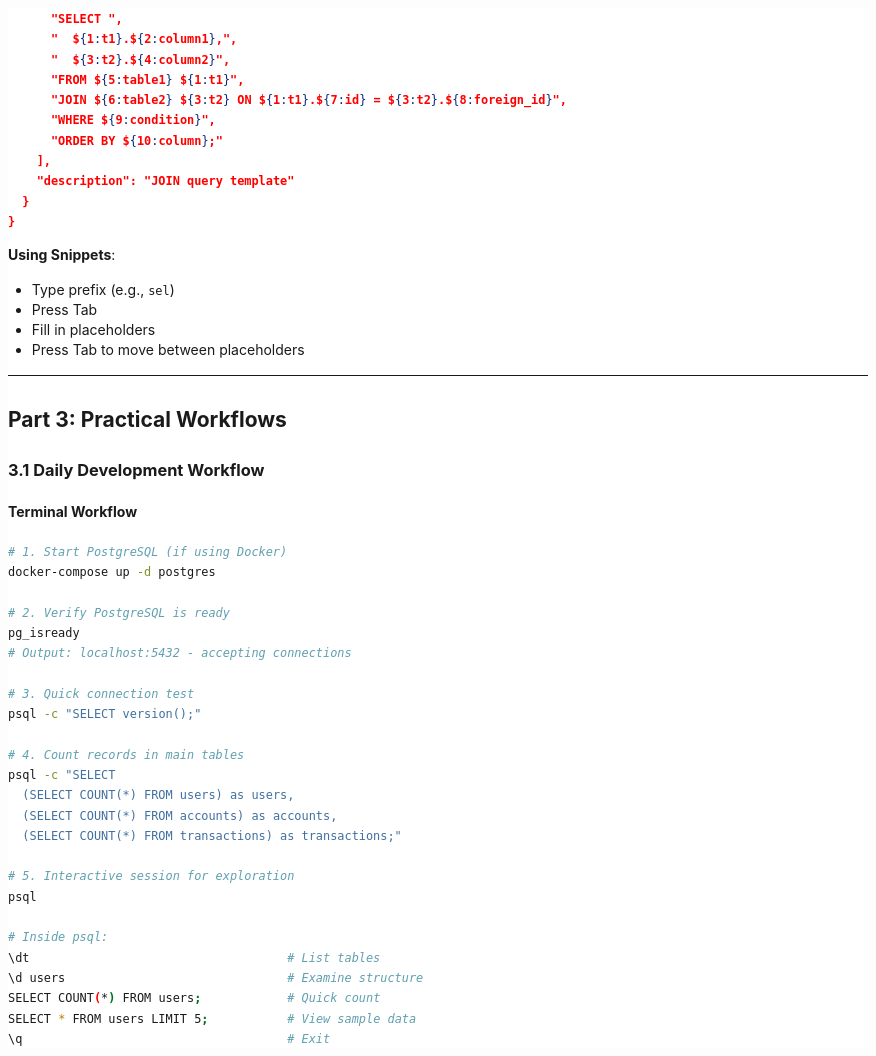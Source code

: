 ```json
      "SELECT ",
      "  ${1:t1}.${2:column1},",
      "  ${3:t2}.${4:column2}",
      "FROM ${5:table1} ${1:t1}",
      "JOIN ${6:table2} ${3:t2} ON ${1:t1}.${7:id} = ${3:t2}.${8:foreign_id}",
      "WHERE ${9:condition}",
      "ORDER BY ${10:column};"
    ],
    "description": "JOIN query template"
  }
}
```

**Using Snippets**:
- Type prefix (e.g., `sel`)
- Press Tab
- Fill in placeholders
- Press Tab to move between placeholders

---

## Part 3: Practical Workflows

### 3.1 Daily Development Workflow

#### Terminal Workflow

```bash
# 1. Start PostgreSQL (if using Docker)
docker-compose up -d postgres

# 2. Verify PostgreSQL is ready
pg_isready
# Output: localhost:5432 - accepting connections

# 3. Quick connection test
psql -c "SELECT version();"

# 4. Count records in main tables
psql -c "SELECT
  (SELECT COUNT(*) FROM users) as users,
  (SELECT COUNT(*) FROM accounts) as accounts,
  (SELECT COUNT(*) FROM transactions) as transactions;"

# 5. Interactive session for exploration
psql

# Inside psql:
\dt                                    # List tables
\d users                               # Examine structure
SELECT COUNT(*) FROM users;            # Quick count
SELECT * FROM users LIMIT 5;           # View sample data
\q                                     # Exit
```

